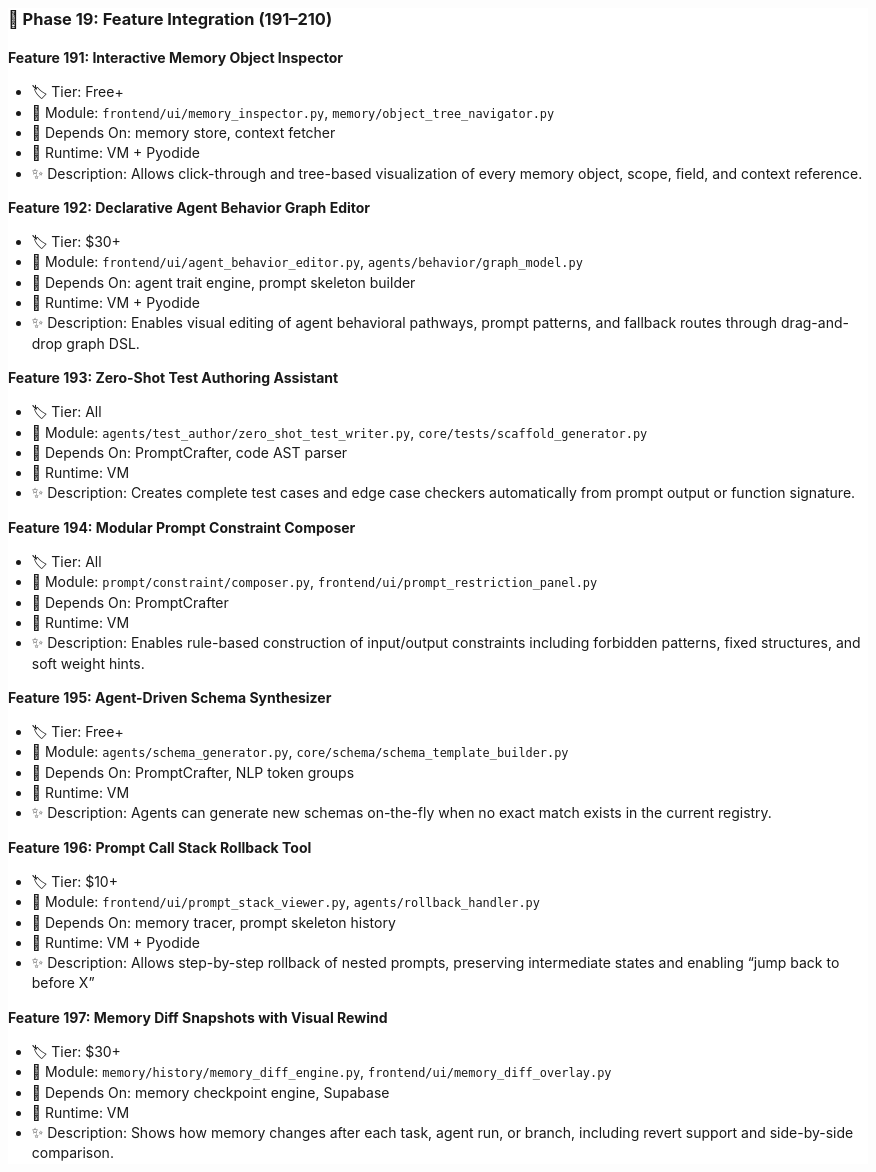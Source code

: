
### 🧩 Phase 19: Feature Integration (191–210)

**Feature 191: Interactive Memory Object Inspector**
- 🏷️ Tier: Free+
- 📁 Module: `frontend/ui/memory_inspector.py`, `memory/object_tree_navigator.py`
- 🔌 Depends On: memory store, context fetcher
- 🧠 Runtime: VM + Pyodide
- ✨ Description: Allows click-through and tree-based visualization of every memory object, scope, field, and context reference.

**Feature 192: Declarative Agent Behavior Graph Editor**
- 🏷️ Tier: $30+
- 📁 Module: `frontend/ui/agent_behavior_editor.py`, `agents/behavior/graph_model.py`
- 🔌 Depends On: agent trait engine, prompt skeleton builder
- 🧠 Runtime: VM + Pyodide
- ✨ Description: Enables visual editing of agent behavioral pathways, prompt patterns, and fallback routes through drag-and-drop graph DSL.

**Feature 193: Zero-Shot Test Authoring Assistant**
- 🏷️ Tier: All
- 📁 Module: `agents/test_author/zero_shot_test_writer.py`, `core/tests/scaffold_generator.py`
- 🔌 Depends On: PromptCrafter, code AST parser
- 🧠 Runtime: VM
- ✨ Description: Creates complete test cases and edge case checkers automatically from prompt output or function signature.

**Feature 194: Modular Prompt Constraint Composer**
- 🏷️ Tier: All
- 📁 Module: `prompt/constraint/composer.py`, `frontend/ui/prompt_restriction_panel.py`
- 🔌 Depends On: PromptCrafter
- 🧠 Runtime: VM
- ✨ Description: Enables rule-based construction of input/output constraints including forbidden patterns, fixed structures, and soft weight hints.

**Feature 195: Agent-Driven Schema Synthesizer**
- 🏷️ Tier: Free+
- 📁 Module: `agents/schema_generator.py`, `core/schema/schema_template_builder.py`
- 🔌 Depends On: PromptCrafter, NLP token groups
- 🧠 Runtime: VM
- ✨ Description: Agents can generate new schemas on-the-fly when no exact match exists in the current registry.

**Feature 196: Prompt Call Stack Rollback Tool**
- 🏷️ Tier: $10+
- 📁 Module: `frontend/ui/prompt_stack_viewer.py`, `agents/rollback_handler.py`
- 🔌 Depends On: memory tracer, prompt skeleton history
- 🧠 Runtime: VM + Pyodide
- ✨ Description: Allows step-by-step rollback of nested prompts, preserving intermediate states and enabling “jump back to before X”

**Feature 197: Memory Diff Snapshots with Visual Rewind**
- 🏷️ Tier: $30+
- 📁 Module: `memory/history/memory_diff_engine.py`, `frontend/ui/memory_diff_overlay.py`
- 🔌 Depends On: memory checkpoint engine, Supabase
- 🧠 Runtime: VM
- ✨ Description: Shows how memory changes after each task, agent run, or branch, including revert support and side-by-side comparison.
